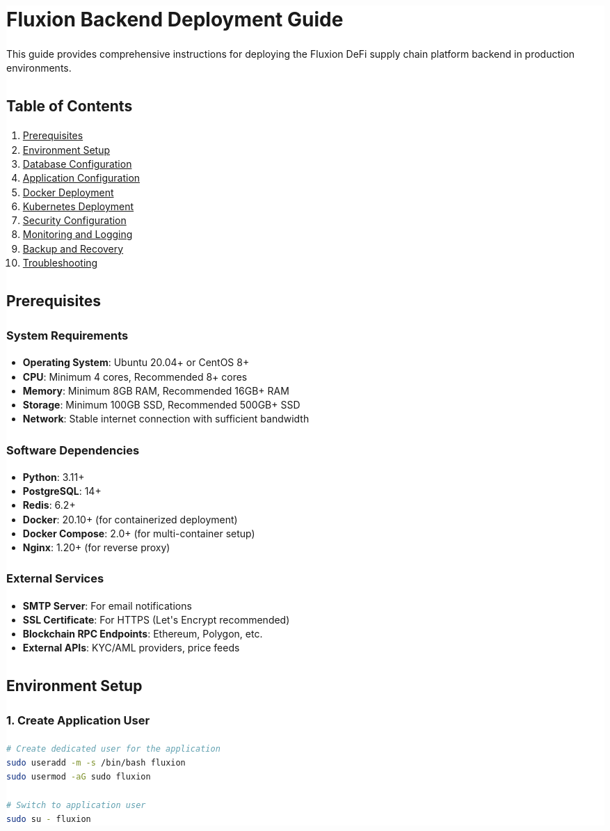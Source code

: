 # Fluxion Backend Deployment Guide

This guide provides comprehensive instructions for deploying the Fluxion DeFi supply chain platform backend in production environments.

## Table of Contents

1. [Prerequisites](#prerequisites)
2. [Environment Setup](#environment-setup)
3. [Database Configuration](#database-configuration)
4. [Application Configuration](#application-configuration)
5. [Docker Deployment](#docker-deployment)
6. [Kubernetes Deployment](#kubernetes-deployment)
7. [Security Configuration](#security-configuration)
8. [Monitoring and Logging](#monitoring-and-logging)
9. [Backup and Recovery](#backup-and-recovery)
10. [Troubleshooting](#troubleshooting)

## Prerequisites

### System Requirements

- **Operating System**: Ubuntu 20.04+ or CentOS 8+
- **CPU**: Minimum 4 cores, Recommended 8+ cores
- **Memory**: Minimum 8GB RAM, Recommended 16GB+ RAM
- **Storage**: Minimum 100GB SSD, Recommended 500GB+ SSD
- **Network**: Stable internet connection with sufficient bandwidth

### Software Dependencies

- **Python**: 3.11+
- **PostgreSQL**: 14+
- **Redis**: 6.2+
- **Docker**: 20.10+ (for containerized deployment)
- **Docker Compose**: 2.0+ (for multi-container setup)
- **Nginx**: 1.20+ (for reverse proxy)

### External Services

- **SMTP Server**: For email notifications
- **SSL Certificate**: For HTTPS (Let's Encrypt recommended)
- **Blockchain RPC Endpoints**: Ethereum, Polygon, etc.
- **External APIs**: KYC/AML providers, price feeds

## Environment Setup

### 1. Create Application User

```bash
# Create dedicated user for the application
sudo useradd -m -s /bin/bash fluxion
sudo usermod -aG sudo fluxion

# Switch to application user
sudo su - fluxion
```
